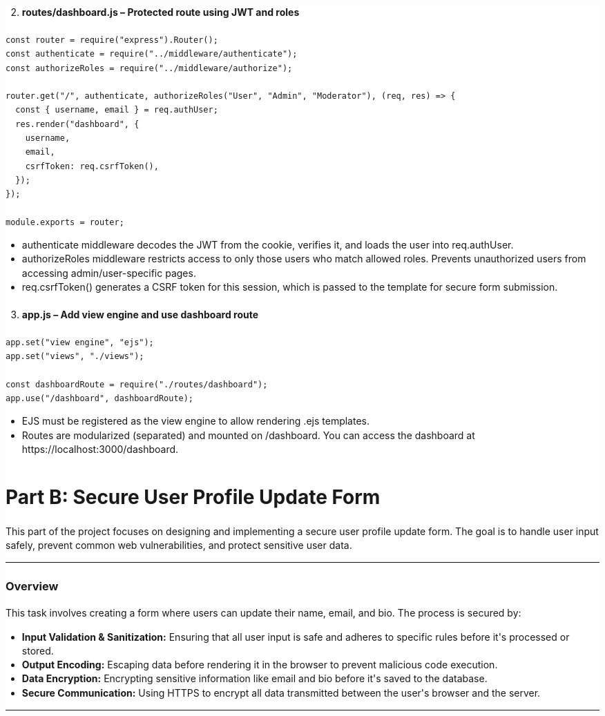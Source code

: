 
2. #### routes/dashboard.js – Protected route using JWT and roles

```
const router = require("express").Router();
const authenticate = require("../middleware/authenticate");
const authorizeRoles = require("../middleware/authorize");

router.get("/", authenticate, authorizeRoles("User", "Admin", "Moderator"), (req, res) => {
  const { username, email } = req.authUser;
  res.render("dashboard", {
    username,
    email,
    csrfToken: req.csrfToken(),
  });
});

module.exports = router;

```
* authenticate middleware decodes the JWT from the cookie, verifies it, and loads the user into req.authUser.
* authorizeRoles middleware restricts access to only those users who match allowed roles. Prevents unauthorized users from accessing admin/user-specific pages.
* req.csrfToken() generates a CSRF token for this session, which is passed to the template for secure form submission.

3. #### app.js – Add view engine and use dashboard route
```
app.set("view engine", "ejs");
app.set("views", "./views");

const dashboardRoute = require("./routes/dashboard");
app.use("/dashboard", dashboardRoute);
```
* EJS must be registered as the view engine to allow rendering .ejs templates.
* Routes are modularized (separated) and mounted on /dashboard. You can access the dashboard at https://localhost:3000/dashboard.


# Part B: Secure User Profile Update Form

This part of the project focuses on designing and implementing a secure user profile update form. The goal is to handle user input safely, prevent common web vulnerabilities, and protect sensitive user data.

---

### **Overview**

This task involves creating a form where users can update their name, email, and bio. The process is secured by:

* **Input Validation & Sanitization:** Ensuring that all user input is safe and adheres to specific rules before it's processed or stored.
* **Output Encoding:** Escaping data before rendering it in the browser to prevent malicious code execution.
* **Data Encryption:** Encrypting sensitive information like email and bio before it's saved to the database.
* **Secure Communication:** Using HTTPS to encrypt all data transmitted between the user's browser and the server.

---